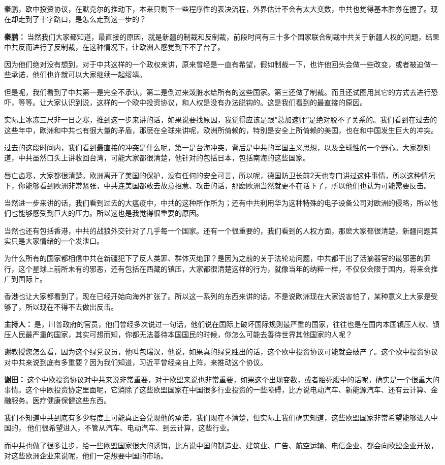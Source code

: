   秦鹏，欧中投资协议，在默克尔的推动下，本来只剩下一些程序性的表决流程，外界估计不会有太大变数，中共也觉得基本胜券在握了。现在却走到了十字路口，是怎么走到这一步的？
 </p>
 <p>
  <strong>
   秦鹏：
  </strong>
  当然我们大家都知道，最直接的原因，就是新疆的制裁和反制裁，前段时间有三十多个国家联合制裁中共关于新疆人权的问题，结果中共反而进行了反制裁，在这种情况下，让欧洲人感觉到下不了台了。
 </p>
 <p>
  因为他们绝对没有想到，对于中共这样的一个政权来讲，原来曾经是一直有希望，假如制裁一下，也许他回头会做一些改变，或者被迫做一些承诺，他们也许就可以大家继续一起绥靖。
 </p>
 <p>
  但是呢，我们看到了中共第一是完全不承认，第二是倒过来泼脏水给所有的这些国家。第三还做了制裁。而且还试图用其它的方式去进行恐吓，等等。让大家认识到说，这样的一个欧中投资协议，和人权是没有办法脱钩的。这是我们看到的最直接的原因。
 </p>
 <p>
  实际上冰冻三尺非一日之寒，推到这一步来讲的话，如果说要找原因，我觉得应该是跟“总加速师”是绝对脱不了关系的。我们看到在过去的这些年中，欧洲和中共也有很大量的矛盾，那麽在全球来讲呢，欧洲所倚赖的，特别是安全上所倚赖的美国，也在和中国发生巨大的冲突。
 </p>
 <p>
  过去的这段时间内，我们看到最直接的冲突是什么呢，第一是台海冲突，背后是中共的军国主义思想，以及全球性的一个野心。大家都知道，中共虽然口头上讲收回台湾，可能大家都很清楚，他针对的包括日本，包括南海的这些国家。
 </p>
 <p>
  唇亡齿寒，大家都很清楚。欧洲离开了美国的保护，没有任何的安全可言，所以呢，德国防卫长前2天也专门讲过这件事情，所以这种情况下，你能够看到欧洲非常紧张，中共连美国都敢去故意招惹、攻击的话，那麽欧洲当然就更不在话下了，所以他们也认为可能需要反击。
 </p>
 <p>
  当然进一步来讲的话，我们看到过去的大瘟疫中，中共的这种所作所为；还有中共利用华为这种特殊的电子设备公司对欧洲的侵略，所以他们也能够感受到巨大的压力。所以这也是我觉得很重要的原因。
 </p>
 <p>
  当然也还有包括香港，中共的战狼外交针对了几乎每一个国家。还有一个很重要的，我们看到的人权方面，那麽大家都很清楚，新疆问题其实只是大家情绪的一个发泄口。
 </p>
 <p>
  为什么所有的国家都相信中共在新疆犯下了反人类罪、群体灭绝罪？是因为之前的关于法轮功问题，中共都干出了活摘器官的最邪恶的罪行，这个星球上前所未有的邪恶，还有包括在西藏的镇压，大家都很清楚这样的行为，就像当年的纳粹一样，不仅仅会限于国内，将来会推广到国际上。
 </p>
 <p>
  香港也让大家都看到了，现在已经开始向海外扩张了。所以这一系列的东西来讲的话，不是说欧洲现在大家说害怕了，某种意义上大家是受够了，所以现在不得不去做出反击。
 </p>
 <p>
  <strong>
   主持人：
  </strong>
  是，川普政府的官员，他们曾经多次说过一句话，他们说在国际上破坏国际规则最严重的国家，往往也是在国内本国镇压人权、镇压人民最严重的国家，其实可想而知，你都无法善待本国国民的时候，你怎么可能去善待世界其他国家的人呢？
 </p>
 <p>
  谢教授您怎么看，因为这个绿党议员，他叫包瑞汉，他说，如果真的绿党胜出的话，这个欧中投资协议可能就会破产了。这个欧中投资协议对中共来说到底有多重要？因为我们知道，习近平曾经亲自上阵，来推动这个协议。
 </p>
 <p>
  <strong>
   谢田：
  </strong>
  这个中欧投资协议对中共来说非常重要，对于欧盟来说也非常重要，如果这个出现变数，或者胎死腹中的话呢，确实是一个很重大的事情。这个中欧投资协定里面呢，它消除了这些欧盟国家在中国很多行业投资的一些障碍，比方说电动汽车、新能源汽车、还有云计算、金融服务。医疗健康保健这些东西。
 </p>
 <p>
  我们不知道中共到底有多少程度上可能真正会兑现他的承诺，我们现在不清楚，但实际上我们确实知道，这些欧盟国家非常希望能够进入中国的， 他们很希望进入，不管从汽车、电动汽车、到云计算，这些行业。
 </p>
 <p>
  而中共也做了很多让步，给一些欧盟国家很大的诱饵，比方说中国的制造业、建筑业、广告、航空运输、电信企业、都会向欧盟企业开放，对这些欧洲企业来说呢，他们一定想要中国的市场。
 </p>
 <p>